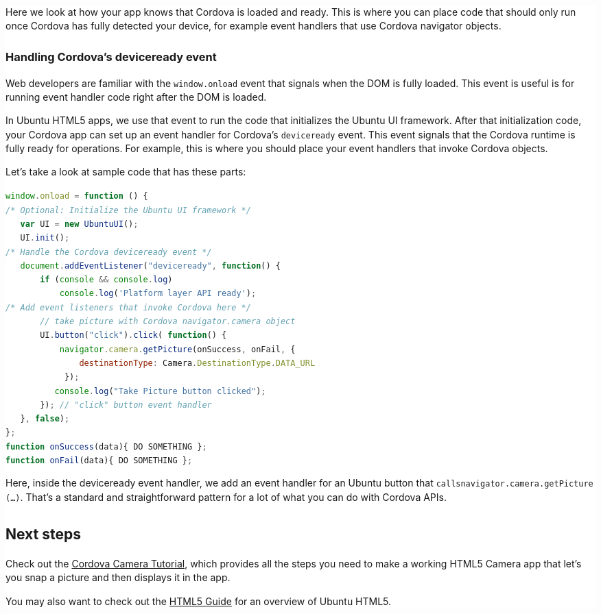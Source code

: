 Here we look at how your app knows that Cordova is loaded and ready. This is
where you can place code that should only run once Cordova has fully detected
your device, for example event handlers that use Cordova navigator objects.

### Handling Cordova’s deviceready event

Web developers are familiar with the `window.onload` event that signals when the
DOM is fully loaded. This event is useful is for running event handler code
right after the DOM is loaded.

In Ubuntu HTML5 apps, we use that event to run the code that initializes the
Ubuntu UI framework. After that initialization code, your Cordova app can set
up an event handler for Cordova’s `deviceready` event. This event signals that
the Cordova runtime is fully ready for operations. For example, this is where
you should place your event handlers that invoke Cordova objects.

Let’s take a look at sample code that has these parts:

``` javascript
window.onload = function () {
/* Optional: Initialize the Ubuntu UI framework */
   var UI = new UbuntuUI();
   UI.init();
/* Handle the Cordova deviceready event */
   document.addEventListener("deviceready", function() {
       if (console && console.log)
           console.log('Platform layer API ready');
/* Add event listeners that invoke Cordova here */
       // take picture with Cordova navigator.camera object
       UI.button("click").click( function() {
           navigator.camera.getPicture(onSuccess, onFail, {
               destinationType: Camera.DestinationType.DATA_URL
            });
          console.log("Take Picture button clicked");
       }); // "click" button event handler
   }, false);
};
function onSuccess(data){ DO SOMETHING };
function onFail(data){ DO SOMETHING };
```

Here, inside the deviceready event handler, we add an event handler for an
Ubuntu button that `callsnavigator.camera.getPicture(…)`. That’s a standard and
straightforward pattern for a lot of what you can do with Cordova APIs.

## Next steps

Check out the [Cordova Camera Tutorial](tutorials-cordova-camera-app-tutorial.md), which
provides all the steps you need to make a working HTML5 Camera app that let’s
you snap a picture and then displays it in the app.

You may also want to check out the [HTML5 Guide](guides-html5-guide.md) for an overview of Ubuntu
HTML5.
